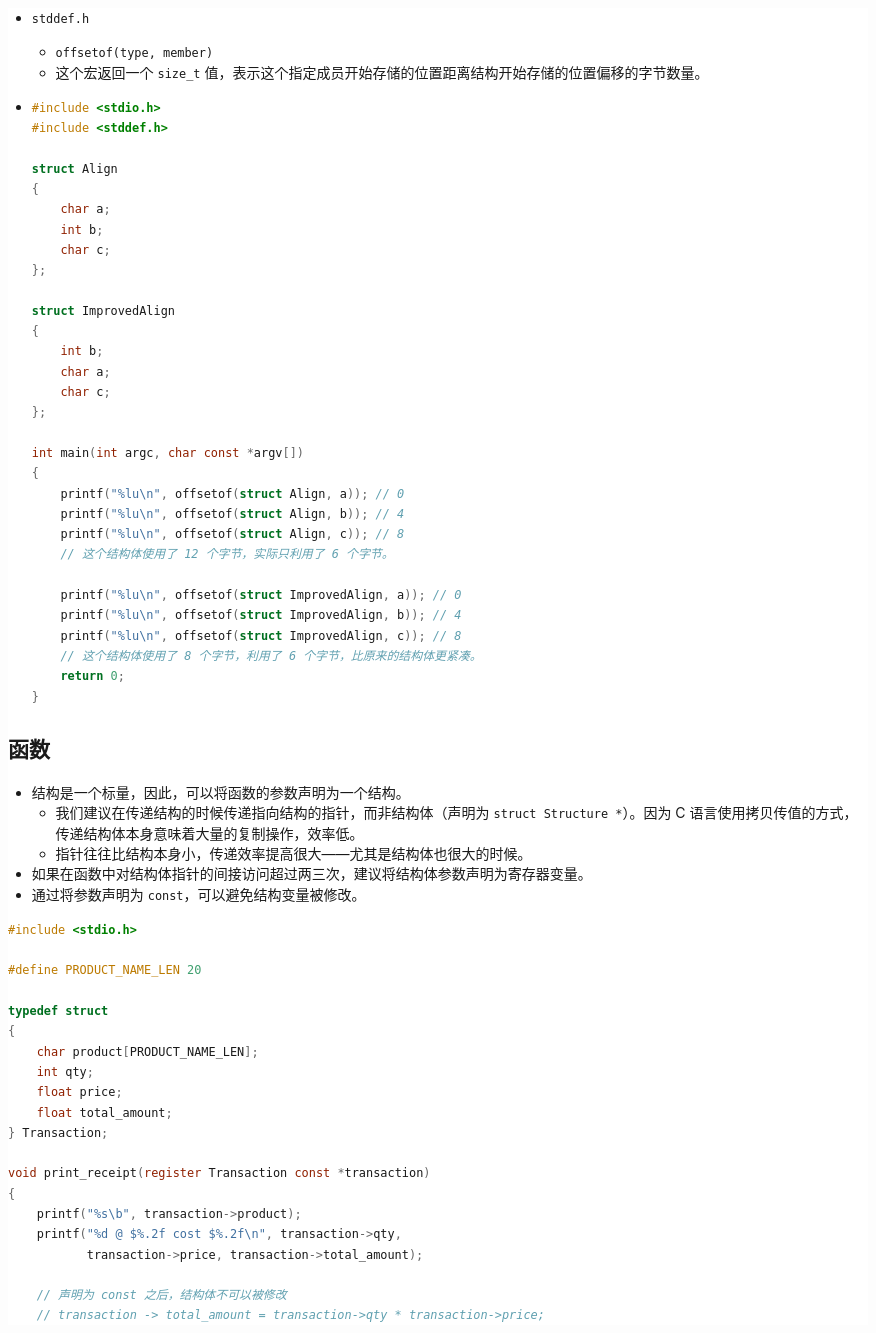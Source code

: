 - `stddef.h`

  - `offsetof(type, member)`
  - 这个宏返回一个 `size_t` 值，表示这个指定成员开始存储的位置距离结构开始存储的位置偏移的字节数量。

- ```c
  #include <stdio.h>
  #include <stddef.h>
  
  struct Align
  {
      char a;
      int b;
      char c;
  };
  
  struct ImprovedAlign
  {
      int b;
      char a;
      char c;
  };
  
  int main(int argc, char const *argv[])
  {
      printf("%lu\n", offsetof(struct Align, a)); // 0
      printf("%lu\n", offsetof(struct Align, b)); // 4
      printf("%lu\n", offsetof(struct Align, c)); // 8
      // 这个结构体使用了 12 个字节，实际只利用了 6 个字节。
  
      printf("%lu\n", offsetof(struct ImprovedAlign, a)); // 0
      printf("%lu\n", offsetof(struct ImprovedAlign, b)); // 4
      printf("%lu\n", offsetof(struct ImprovedAlign, c)); // 8
      // 这个结构体使用了 8 个字节，利用了 6 个字节，比原来的结构体更紧凑。
      return 0;
  }
  ```

## 函数

- 结构是一个标量，因此，可以将函数的参数声明为一个结构。
  - 我们建议在传递结构的时候传递指向结构的指针，而非结构体（声明为 `struct Structure *`）。因为 C 语言使用拷贝传值的方式，传递结构体本身意味着大量的复制操作，效率低。
  - 指针往往比结构本身小，传递效率提高很大——尤其是结构体也很大的时候。
- 如果在函数中对结构体指针的间接访问超过两三次，建议将结构体参数声明为寄存器变量。
- 通过将参数声明为 `const`，可以避免结构变量被修改。

```c
#include <stdio.h>

#define PRODUCT_NAME_LEN 20

typedef struct
{
    char product[PRODUCT_NAME_LEN];
    int qty;
    float price;
    float total_amount;
} Transaction;

void print_receipt(register Transaction const *transaction)
{
    printf("%s\b", transaction->product);
    printf("%d @ $%.2f cost $%.2f\n", transaction->qty,
           transaction->price, transaction->total_amount);

    // 声明为 const 之后，结构体不可以被修改
    // transaction -> total_amount = transaction->qty * transaction->price;
  ```